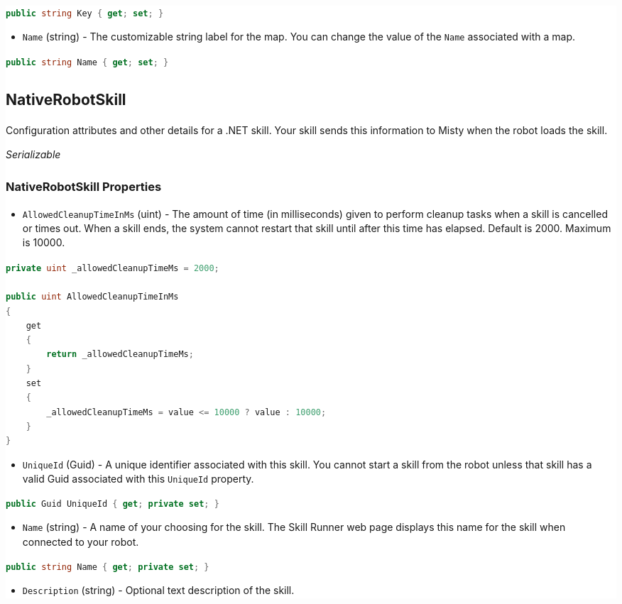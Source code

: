 ```csharp
public string Key { get; set; }
```

* `Name` (string) - The customizable string label for the map. You can change the value of the `Name` associated with a map.

```csharp
public string Name { get; set; }
```




## NativeRobotSkill

Configuration attributes and other details for a .NET skill. Your skill sends this information to Misty when the robot loads the skill.

*Serializable*

### NativeRobotSkill Properties

* `AllowedCleanupTimeInMs` (uint) - The amount of time (in milliseconds) given to perform cleanup tasks when a skill is cancelled or times out. When a skill ends, the system cannot restart that skill until after this time has elapsed. Default is 2000. Maximum is 10000.

```csharp
private uint _allowedCleanupTimeMs = 2000;

public uint AllowedCleanupTimeInMs
{
    get
    {
        return _allowedCleanupTimeMs;
    }
    set
    {
        _allowedCleanupTimeMs = value <= 10000 ? value : 10000;
    }
}
```

* `UniqueId` (Guid) - A unique identifier associated with this skill. You cannot start a skill from the robot unless that skill has a valid Guid associated with this `UniqueId` property.
 
```csharp
public Guid UniqueId { get; private set; }
```

* `Name` (string) - A name of your choosing for the skill. The Skill Runner web page displays this name for the skill when connected to your robot.

```csharp
public string Name { get; private set; }
```

* `Description` (string) - Optional text description of the skill.
